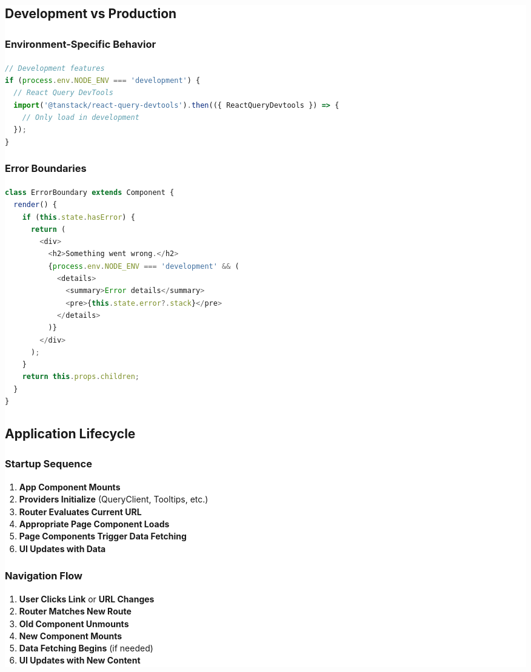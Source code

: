 ## Development vs Production

### Environment-Specific Behavior

```typescript
// Development features
if (process.env.NODE_ENV === 'development') {
  // React Query DevTools
  import('@tanstack/react-query-devtools').then(({ ReactQueryDevtools }) => {
    // Only load in development
  });
}
```

### Error Boundaries

```typescript
class ErrorBoundary extends Component {
  render() {
    if (this.state.hasError) {
      return (
        <div>
          <h2>Something went wrong.</h2>
          {process.env.NODE_ENV === 'development' && (
            <details>
              <summary>Error details</summary>
              <pre>{this.state.error?.stack}</pre>
            </details>
          )}
        </div>
      );
    }
    return this.props.children;
  }
}
```

## Application Lifecycle

### Startup Sequence

1. **App Component Mounts**
2. **Providers Initialize** (QueryClient, Tooltips, etc.)
3. **Router Evaluates Current URL**
4. **Appropriate Page Component Loads**
5. **Page Components Trigger Data Fetching**
6. **UI Updates with Data**

### Navigation Flow

1. **User Clicks Link** or **URL Changes**
2. **Router Matches New Route**
3. **Old Component Unmounts**
4. **New Component Mounts**
5. **Data Fetching Begins** (if needed)
6. **UI Updates with New Content**
